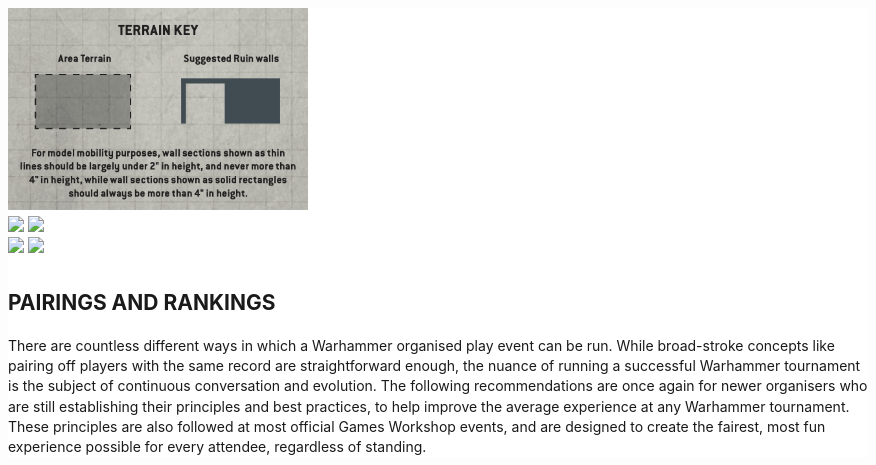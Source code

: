 <img src="leviathan-tournament-companion-version-1.0/image4.png" width="300"/>

<div style="page-break-after: always;"></div>

<img src="leviathan-tournament-companion-version-1.0/image5.png" width="600"/>

<img src="leviathan-tournament-companion-version-1.0/image6.png" width="600"/>

<div style="page-break-after: always;"></div>

<img src="leviathan-tournament-companion-version-1.0/image7.png" width="600"/>

<img src="leviathan-tournament-companion-version-1.0/image8.png" width="600"/>

<div style="page-break-after: always;"></div>

## PAIRINGS AND RANKINGS

There are countless different ways in which a Warhammer organised play event can be run. While broad-stroke concepts like pairing off players with the same record are straightforward enough, the nuance of running a successful Warhammer tournament is the subject of continuous conversation and evolution. The following recommendations are once again for newer organisers who are still establishing their principles and best practices, to help improve the average experience at any Warhammer tournament. These principles are also followed at most official Games Workshop events, and are designed to create the fairest, most fun experience possible for every attendee, regardless of standing.
